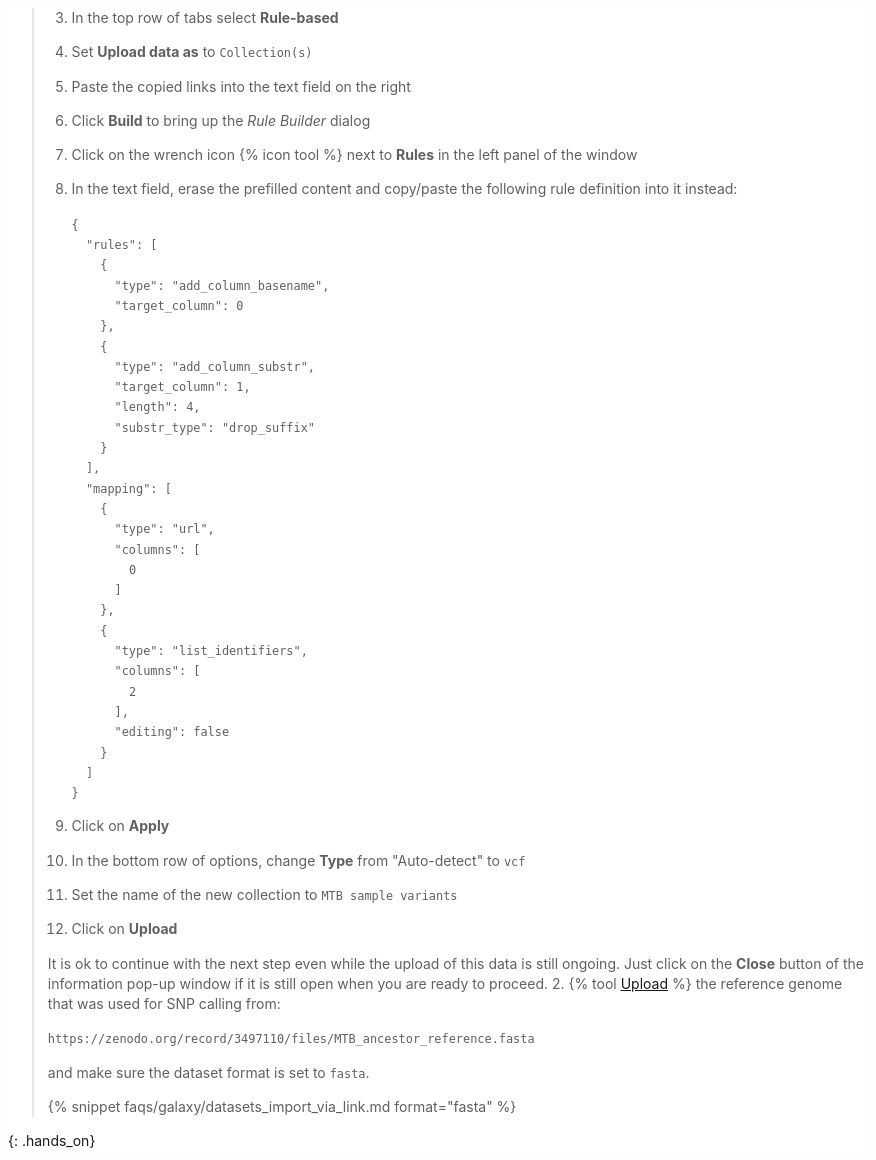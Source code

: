 >    3. In the top row of tabs select **Rule-based**
>    4. Set **Upload data as** to `Collection(s)`
>    5. Paste the copied links into the text field on the right
>    6. Click **Build** to bring up the *Rule Builder* dialog
>    7. Click on the wrench icon {% icon tool %} next to **Rules** in the left panel of the window
>    8. In the text field, erase the prefilled content and copy/paste the following rule definition into it instead:
>
>       ```
>       {
>         "rules": [
>           {
>             "type": "add_column_basename",
>             "target_column": 0
>           },
>           {
>             "type": "add_column_substr",
>             "target_column": 1,
>             "length": 4,
>             "substr_type": "drop_suffix"
>           }
>         ],
>         "mapping": [
>           {
>             "type": "url",
>             "columns": [
>               0
>             ]
>           },
>           {
>             "type": "list_identifiers",
>             "columns": [
>               2
>             ],
>             "editing": false
>           }
>         ]
>       }
>       ```
>    9. Click on **Apply**
>    10. In the bottom row of options, change **Type** from "Auto-detect" to `vcf`
>    11. Set the name of the new collection to `MTB sample variants`
>    12. Click on **Upload**
>
>    It is ok to continue with the next step even while the upload of this data is still ongoing.
>    Just click on the **Close** button of the information pop-up window if it is still open when you are ready to proceed.
> 2. {% tool [Upload](upload1) %} the reference genome that was used for SNP calling from:
>
>    ```
>    https://zenodo.org/record/3497110/files/MTB_ancestor_reference.fasta
>    ```
>
>    and make sure the dataset format is set to `fasta`.
>
>    {% snippet faqs/galaxy/datasets_import_via_link.md format="fasta" %}
>
{: .hands_on}
